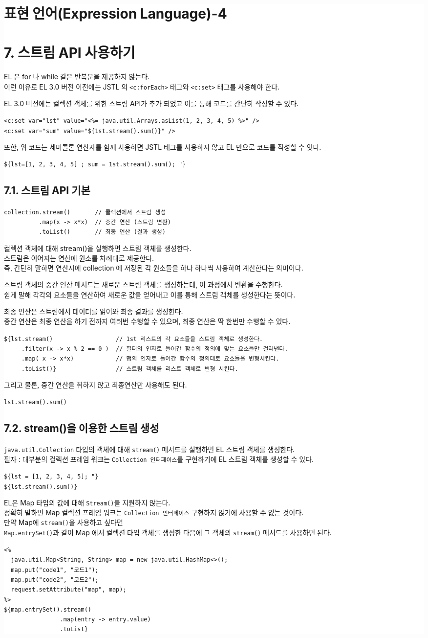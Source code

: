표현 언어(Expression Language)-4
=======================
# 7. 스트림 API 사용하기
EL 은 for 나 while 같은 반복문을 제공하지 않는다.    
이런 이유로 EL 3.0 버전 이전에는 JSTL 의 ```<c:forEach>``` 태그와 ```<c:set>``` 태그를 사용해야 한다.  

EL 3.0 버전에는 컬렉션 객체를 위한 스트림 API가 추가 되었고 이를 통해 코드를 간단히 작성할 수 있다.  
```
<c:set var="lst" value="<%= java.util.Arrays.asList(1, 2, 3, 4, 5) %>" />
<c:set var="sum" value="${1st.stream().sum()}" />
```
또한, 위 코드는 세미콜론 연산자를 함께 사용하면 JSTL 태그를 사용하지 않고 EL 만으로 코드를 작성할 수 잇다.   
```
${lst=[1, 2, 3, 4, 5] ; sum = 1st.stream().sum(); "}
```
## 7.1. 스트림 API 기본
```
collection.stream()       // 콜렉션에서 스트림 생성
          .map(x -> x*x)  // 중간 연산 (스트림 변환)  
          .toList()       // 최종 연산 (결과 생성)
```
컬렉션 객체에 대해 stream()을 실행하면 스트림 객체를 생성한다.  
스트림은 이어지는 연산에 원소를 차례대로 제공한다.  
즉, 간단히 말하면 연산시에 collection 에 저장된 각 원소들을 하나 하나씩 사용하여 계산한다는 의미이다.    
  
스트림 객체의 중간 연산 메서드는 새로운 스트림 객체를 생성하는데, 이 과정에서 변환을 수행한다.    
쉽게 말해 각각의 요소들을 연산하여 새로운 값을 얻어내고 이를 통해 스트림 객체를 생성한다는 뜻이다.     
  
최종 연산은 스트림에서 데이터를 읽어와 최종 결과를 생성한다.  
중간 연산은 최종 연산을 하기 전까지 여러번 수행할 수 있으며,
최종 연산은 딱 한번만 수행할 수 있다.  
```
${lst.stream()                  // 1st 리스트의 각 요소들을 스트림 객체로 생성한다.  
     .filter(x -> x % 2 == 0 )  // 필터의 인자로 들어간 함수의 정의에 맞는 요소들만 걸러낸다.
     .map( x -> x*x)            // 맵의 인자로 들어간 함수의 정의대로 요소들을 변형시킨다.  
     .toList()}                 // 스트림 객체를 리스트 객체로 변형 시킨다.  
```

그리고 물론, 중간 연산을 취하지 않고 최종연산만 사용해도 된다.   
```
lst.stream().sum()
```
  
## 7.2. stream()을 이용한 스트림 생성
```java.util.Collection``` 타입의 객체에 대해 ```stream()``` 메서드를 실행하면 EL 스트림 객체를 생성한다.     
필자 : 대부분의 컬렉션 프레임 워크는 ```Collection 인터페이스```를 구현하기에 EL 스트림 객체를 생성할 수 있다.     
```
${lst = [1, 2, 3, 4, 5]; "}
${lst.stream().sum()}
```

EL은 Map 타입의 값에 대해 ```Stream()```을 지원하지 않는다.      
정확히 말하면 Map 컬렉션 프레임 워크는  ```Collection 인터페이스``` 구현하지 않기에 사용할 수 없는 것이다.      
만약 Map에 ```stream()```을 사용하고 싶다면    
```Map.entrySet()```과 같이 Map 에서 컬렉션 타입 객체를 생성한 다음에 그 객체의 ```stream()``` 메서드를 사용하면 된다.   
```
<%
  java.util.Map<String, String> map = new java.util.HashMap<>();
  map.put("code1", "코드1");
  map.put("code2", "코드2");
  request.setAttribute("map", map);        
%>
${map.entrySet().stream()
                .map(entry -> entry.value)
                .toList}
